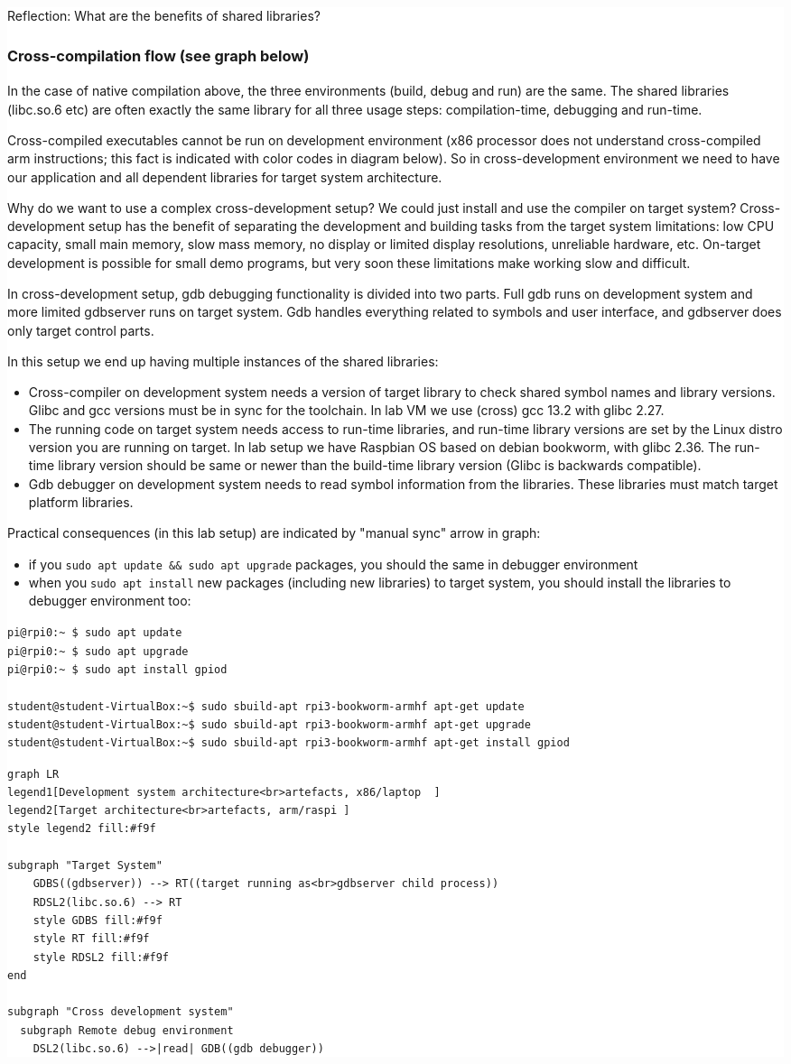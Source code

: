 Reflection: What are the benefits of shared libraries?

### Cross-compilation flow (see graph below)

In the case of native compilation above, the three environments (build, debug and run) are the same. The shared libraries (libc.so.6 etc) are often exactly the same library for all three usage steps: compilation-time, debugging and run-time. 

Cross-compiled executables cannot be run on development environment (x86 processor does not understand cross-compiled arm instructions; this fact is indicated with color codes in diagram below). So in cross-development environment we need to have our application and all dependent libraries for target system architecture.

Why do we want to use a complex cross-development setup? We could just install and use the compiler on target system? Cross-development setup has the benefit of separating the development and building tasks from the target system limitations: low CPU capacity, small main memory, slow mass memory, no display or limited display resolutions, unreliable hardware, etc. On-target development is possible for small demo programs, but very soon these limitations make working slow and difficult.

In cross-development setup, gdb debugging functionality is divided into two parts. Full gdb runs on development system and more limited gdbserver runs on target system. Gdb handles everything related to symbols and user interface, and gdbserver does only target control parts.

In this setup we end up having multiple instances of the shared libraries:
- Cross-compiler on development system needs a version of target library to check shared symbol names and library versions. Glibc and gcc versions must be in sync for the toolchain. In lab VM we use (cross) gcc 13.2 with glibc 2.27.
- The running code on target system needs access to run-time libraries, and run-time library versions are set by the Linux distro version you are running on target. In lab setup we have Raspbian OS based on debian bookworm, with glibc 2.36. The run-time library version should be same or newer than the build-time library version (Glibc is backwards compatible). 
- Gdb debugger on development system needs to read symbol information from the libraries. These libraries must match target platform libraries. 

Practical consequences (in this lab setup) are indicated by "manual sync" arrow in graph:
- if you `sudo apt update && sudo apt upgrade` packages, you should the same in debugger environment  
- when you `sudo apt install` new packages (including new libraries) to target system, you should install the libraries to debugger environment too:
```bash
pi@rpi0:~ $ sudo apt update
pi@rpi0:~ $ sudo apt upgrade
pi@rpi0:~ $ sudo apt install gpiod

student@student-VirtualBox:~$ sudo sbuild-apt rpi3-bookworm-armhf apt-get update
student@student-VirtualBox:~$ sudo sbuild-apt rpi3-bookworm-armhf apt-get upgrade
student@student-VirtualBox:~$ sudo sbuild-apt rpi3-bookworm-armhf apt-get install gpiod
```


```mermaid
graph LR
legend1[Development system architecture<br>artefacts, x86/laptop  ]
legend2[Target architecture<br>artefacts, arm/raspi ]
style legend2 fill:#f9f

subgraph "Target System"
    GDBS((gdbserver)) --> RT((target running as<br>gdbserver child process))
    RDSL2(libc.so.6) --> RT
    style GDBS fill:#f9f
    style RT fill:#f9f
    style RDSL2 fill:#f9f
end

subgraph "Cross development system"
  subgraph Remote debug environment
    DSL2(libc.so.6) -->|read| GDB((gdb debugger))
```